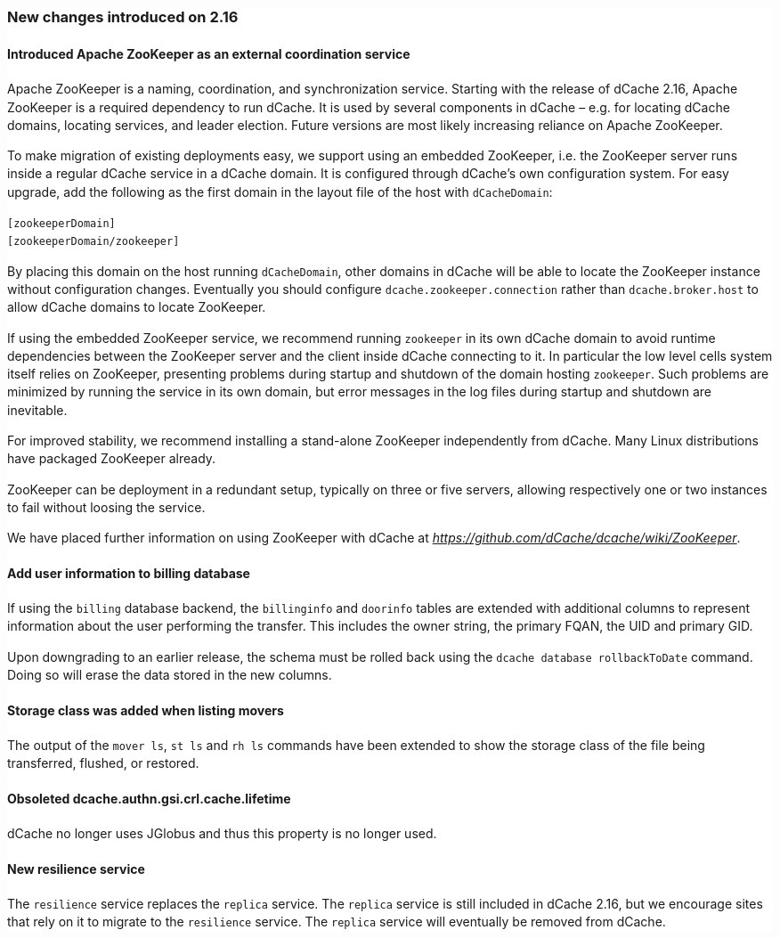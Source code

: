 ### New changes introduced on 2.16
#### Introduced Apache ZooKeeper as an external coordination service
Apache ZooKeeper is a naming, coordination, and synchronization service. Starting with the release of dCache 2.16, Apache ZooKeeper is a required dependency to run dCache. It is used by several components in dCache – e.g. for locating dCache domains, locating services, and leader election. Future versions are most likely increasing reliance on Apache ZooKeeper.

To make migration of existing deployments easy, we support using an embedded ZooKeeper, i.e. the ZooKeeper server runs inside a regular dCache service in a dCache domain. It is configured through dCache’s own configuration system. For easy upgrade, add the following as the first domain in the layout file of the host with `dCacheDomain`:
```
[zookeeperDomain]
[zookeeperDomain/zookeeper]
```
By placing this domain on the host running `dCacheDomain`, other domains in dCache will be able to locate the ZooKeeper instance without configuration changes. Eventually you should configure `dcache.zookeeper.connection` rather than `dcache.broker.host` to allow dCache domains to locate ZooKeeper.

If using the embedded ZooKeeper service, we recommend running `zookeeper` in its own dCache domain to avoid runtime dependencies between the ZooKeeper server and the client inside dCache connecting to it. In particular the low level cells system itself relies on ZooKeeper, presenting problems during startup and shutdown of the domain hosting `zookeeper`. Such problems are minimized by running the service in its own domain, but error messages in the log files during startup and shutdown are inevitable.

For improved stability, we recommend installing a stand-alone ZooKeeper independently from dCache. Many Linux distributions have packaged ZooKeeper already.

ZooKeeper can be deployment in a redundant setup, typically on three or five servers, allowing respectively one or two instances to fail without loosing the service.

We have placed further information on using ZooKeeper with dCache at *https://github.com/dCache/dcache/wiki/ZooKeeper*.

#### Add user information to billing database
If using the `billing` database backend, the `billinginfo` and `doorinfo` tables are extended with additional columns to represent information about the user performing the transfer. This includes the owner string, the primary FQAN, the UID and primary GID.

Upon downgrading to an earlier release, the schema must be rolled back using the `dcache database rollbackToDate` command. Doing so will erase the data stored in the new columns.

#### Storage class was added when listing movers
The output of the `mover ls`, `st ls` and `rh ls` commands have been extended to show the storage class of the file being transferred, flushed, or restored.

#### Obsoleted dcache.authn.gsi.crl.cache.lifetime
dCache no longer uses JGlobus and thus this property is no longer used.

#### New resilience service
The `resilience` service replaces the `replica` service. The `replica` service is still included in dCache 2.16, but we encourage sites that rely on it to migrate to the `resilience` service. The `replica` service will eventually be removed from dCache.
